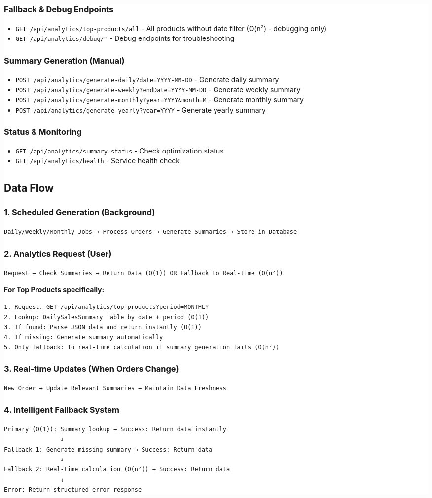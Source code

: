 ### Fallback & Debug Endpoints
- `GET /api/analytics/top-products/all` - All products without date filter (O(n²) - debugging only)
- `GET /api/analytics/debug/*` - Debug endpoints for troubleshooting

### Summary Generation (Manual)
- `POST /api/analytics/generate-daily?date=YYYY-MM-DD` - Generate daily summary
- `POST /api/analytics/generate-weekly?endDate=YYYY-MM-DD` - Generate weekly summary
- `POST /api/analytics/generate-monthly?year=YYYY&month=M` - Generate monthly summary
- `POST /api/analytics/generate-yearly?year=YYYY` - Generate yearly summary

### Status & Monitoring
- `GET /api/analytics/summary-status` - Check optimization status
- `GET /api/analytics/health` - Service health check

## Data Flow

### 1. **Scheduled Generation** (Background)
```
Daily/Weekly/Monthly Jobs → Process Orders → Generate Summaries → Store in Database
```

### 2. **Analytics Request** (User)
```
Request → Check Summaries → Return Data (O(1)) OR Fallback to Real-time (O(n²))
```

**For Top Products specifically:**
```
1. Request: GET /api/analytics/top-products?period=MONTHLY
2. Lookup: DailySalesSummary table by date + period (O(1))
3. If found: Parse JSON data and return instantly (O(1))
4. If missing: Generate summary automatically
5. Only fallback: To real-time calculation if summary generation fails (O(n²))
```

### 3. **Real-time Updates** (When Orders Change)
```
New Order → Update Relevant Summaries → Maintain Data Freshness
```

### 4. **Intelligent Fallback System**
```
Primary (O(1)): Summary lookup → Success: Return data instantly
                ↓
Fallback 1: Generate missing summary → Success: Return data
                ↓
Fallback 2: Real-time calculation (O(n²)) → Success: Return data
                ↓
Error: Return structured error response
```
